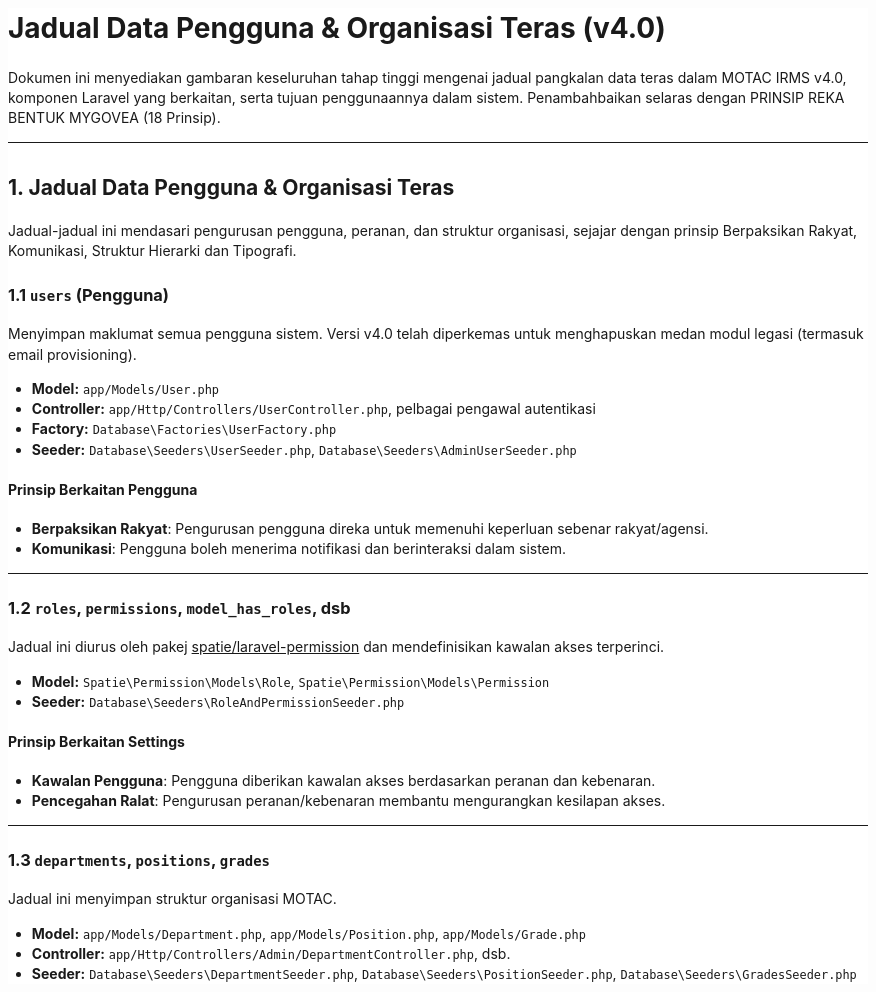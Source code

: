 # Jadual Data Pengguna & Organisasi Teras (v4.0)

Dokumen ini menyediakan gambaran keseluruhan tahap tinggi mengenai jadual pangkalan data teras dalam MOTAC IRMS v4.0, komponen Laravel yang berkaitan, serta tujuan penggunaannya dalam sistem. Penambahbaikan selaras dengan PRINSIP REKA BENTUK MYGOVEA (18 Prinsip).


---

## 1. Jadual Data Pengguna & Organisasi Teras

Jadual-jadual ini mendasari pengurusan pengguna, peranan, dan struktur organisasi, sejajar dengan prinsip Berpaksikan Rakyat, Komunikasi, Struktur Hierarki dan Tipografi.

### 1.1 `users` (Pengguna)

Menyimpan maklumat semua pengguna sistem. Versi v4.0 telah diperkemas untuk menghapuskan medan modul legasi (termasuk email provisioning).

- **Model:** `app/Models/User.php`
- **Controller:** `app/Http/Controllers/UserController.php`, pelbagai pengawal autentikasi
- **Factory:** `Database\Factories\UserFactory.php`
- **Seeder:** `Database\Seeders\UserSeeder.php`, `Database\Seeders\AdminUserSeeder.php`

#### Prinsip Berkaitan Pengguna

- **Berpaksikan Rakyat**: Pengurusan pengguna direka untuk memenuhi keperluan sebenar rakyat/agensi.
- **Komunikasi**: Pengguna boleh menerima notifikasi dan berinteraksi dalam sistem.

---

### 1.2 `roles`, `permissions`, `model_has_roles`, dsb

Jadual ini diurus oleh pakej [spatie/laravel-permission](https://github.com/spatie/laravel-permission) dan mendefinisikan kawalan akses terperinci.

- **Model:** `Spatie\Permission\Models\Role`, `Spatie\Permission\Models\Permission`
- **Seeder:** `Database\Seeders\RoleAndPermissionSeeder.php`

#### Prinsip Berkaitan Settings

- **Kawalan Pengguna**: Pengguna diberikan kawalan akses berdasarkan peranan dan kebenaran.
- **Pencegahan Ralat**: Pengurusan peranan/kebenaran membantu mengurangkan kesilapan akses.

---

### 1.3 `departments`, `positions`, `grades`

Jadual ini menyimpan struktur organisasi MOTAC.

- **Model:** `app/Models/Department.php`, `app/Models/Position.php`, `app/Models/Grade.php`
- **Controller:** `app/Http/Controllers/Admin/DepartmentController.php`, dsb.
- **Seeder:** `Database\Seeders\DepartmentSeeder.php`, `Database\Seeders\PositionSeeder.php`, `Database\Seeders\GradesSeeder.php`
